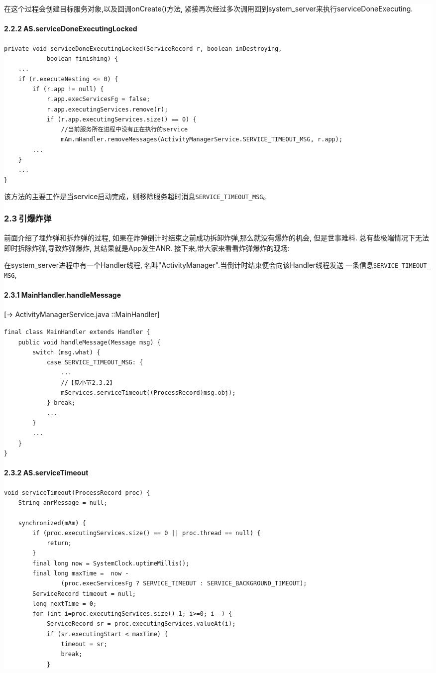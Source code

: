 在这个过程会创建目标服务对象,以及回调onCreate()方法, 紧接再次经过多次调用回到system_server来执行serviceDoneExecuting.
    

#### 2.2.2 AS.serviceDoneExecutingLocked

    private void serviceDoneExecutingLocked(ServiceRecord r, boolean inDestroying,
                boolean finishing) {
        ...
        if (r.executeNesting <= 0) {
            if (r.app != null) {
                r.app.execServicesFg = false;
                r.app.executingServices.remove(r);
                if (r.app.executingServices.size() == 0) {
                    //当前服务所在进程中没有正在执行的service
                    mAm.mHandler.removeMessages(ActivityManagerService.SERVICE_TIMEOUT_MSG, r.app);
            ...
        }
        ...
    }
    
该方法的主要工作是当service启动完成，则移除服务超时消息`SERVICE_TIMEOUT_MSG`。

### 2.3 引爆炸弹

前面介绍了埋炸弹和拆炸弹的过程, 如果在炸弹倒计时结束之前成功拆卸炸弹,那么就没有爆炸的机会, 但是世事难料.
总有些极端情况下无法即时拆除炸弹,导致炸弹爆炸, 其结果就是App发生ANR. 接下来,带大家来看看炸弹爆炸的现场:

在system_server进程中有一个Handler线程, 名叫"ActivityManager".当倒计时结束便会向该Handler线程发送
一条信息`SERVICE_TIMEOUT_MSG`, 

#### 2.3.1 MainHandler.handleMessage
[-> ActivityManagerService.java ::MainHandler]

    final class MainHandler extends Handler {
        public void handleMessage(Message msg) {
            switch (msg.what) {
                case SERVICE_TIMEOUT_MSG: {
                    ...
                    //【见小节2.3.2】
                    mServices.serviceTimeout((ProcessRecord)msg.obj);
                } break;
                ...
            }
            ...
        }
    }
    
#### 2.3.2 AS.serviceTimeout

    void serviceTimeout(ProcessRecord proc) {
        String anrMessage = null;

        synchronized(mAm) {
            if (proc.executingServices.size() == 0 || proc.thread == null) {
                return;
            }
            final long now = SystemClock.uptimeMillis();
            final long maxTime =  now -
                    (proc.execServicesFg ? SERVICE_TIMEOUT : SERVICE_BACKGROUND_TIMEOUT);
            ServiceRecord timeout = null;
            long nextTime = 0;
            for (int i=proc.executingServices.size()-1; i>=0; i--) {
                ServiceRecord sr = proc.executingServices.valueAt(i);
                if (sr.executingStart < maxTime) {
                    timeout = sr;
                    break;
                }